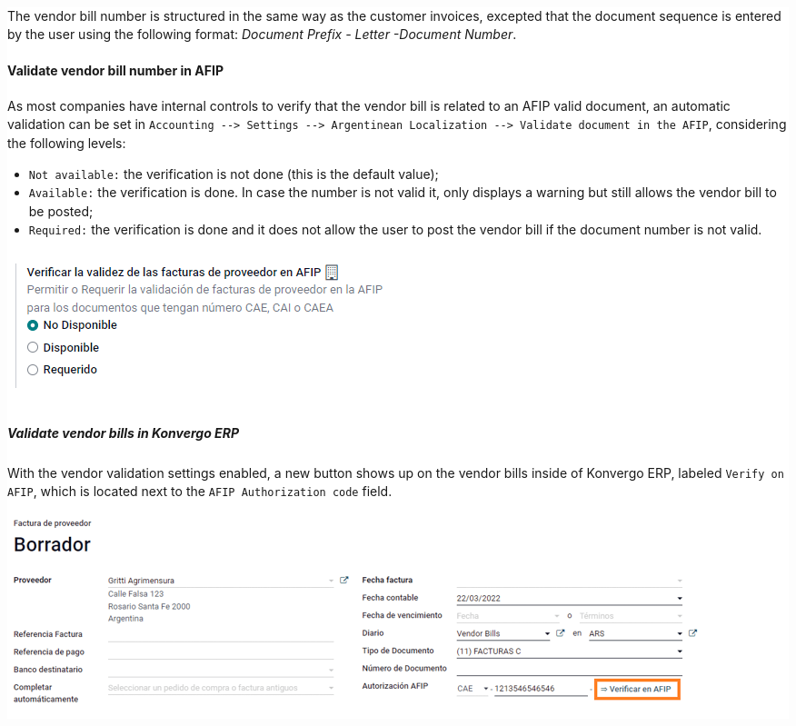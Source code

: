The vendor bill number is structured in the same way as the customer
invoices, excepted that the document sequence is entered by the user
using the following format: *Document Prefix - Letter -Document Number*.

#### Validate vendor bill number in AFIP

As most companies have internal controls to verify that the vendor bill
is related to an AFIP valid document, an automatic validation can be set
in `Accounting --> Settings -->
Argentinean Localization --> Validate document in the AFIP`, considering
the following levels:

- `Not available:` the verification is not done (this is the default
  value);
- `Available:` the verification is done. In case the number is not valid
  it, only displays a warning but still allows the vendor bill to be
  posted;
- `Required:` the verification is done and it does not allow the user to
  post the vendor bill if the document number is not valid.

<img src="argentina/verify-vendor-bills.png" class="align-center"
alt="Verify Vendor Bills validity in AFIP." />

##### Validate vendor bills in Konvergo ERP

With the vendor validation settings enabled, a new button shows up on
the vendor bills inside of Konvergo ERP, labeled `Verify on AFIP`, which is
located next to the `AFIP
Authorization code` field.

<img src="argentina/verify-on-afip.png" class="align-center"
alt="Verify on AFIP." />
